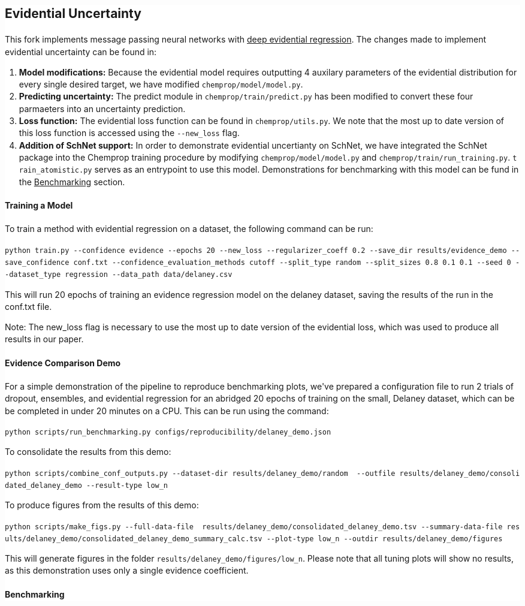 ## Evidential Uncertainty

 This fork implements message passing neural networks with [deep evidential regression](https://arxiv.org/pdf/1910.02600.pdf). The changes made to implement evidential uncertainty can be found in:

1. **Model modifications:** Because the evidential model requires outputting 4 auxilary parameters of the evidential distribution for every single desired target, we have modified `chemprop/model/model.py`.
2. **Predicting uncertainty:** The predict module in `chemprop/train/predict.py` has been modified to convert these four parmaeters into an uncertainty prediction.
3. **Loss function:** The evidential loss function can be found in `chemprop/utils.py`. We note that the most up to date version of this loss function is accessed using the `--new_loss` flag.
4. **Addition of SchNet support:** In order to demonstrate evidential uncertianty on SchNet, we have integrated the SchNet package into the Chemprop training procedure by modifying `chemprop/model/model.py` and `chemprop/train/run_training.py`. `train_atomistic.py` serves as an entrypoint to use this model. Demonstrations for benchmarking with this model can be fund in the [Benchmarking](#benchmarking) section.

#### Training a Model

To train a method with evidential regression on a dataset, the following command can be run:

`python train.py --confidence evidence --epochs 20 --new_loss --regularizer_coeff 0.2 --save_dir results/evidence_demo --save_confidence conf.txt --confidence_evaluation_methods cutoff --split_type random --split_sizes 0.8 0.1 0.1 --seed 0 --dataset_type regression --data_path data/delaney.csv`

This will run 20 epochs of training an evidence regression model on the delaney dataset, saving the results of the run in the conf.txt file.

Note: The new\_loss flag is necessary to use the most up to date version of the evidential loss, which was used to produce all results in our paper.

#### Evidence Comparison Demo

For a simple demonstration of the pipeline to reproduce benchmarking plots, we've prepared a configuration file to run 2 trials of dropout, ensembles, and evidential regression for an abridged 20 epochs of training on the small, Delaney dataset, which can be be completed in under 20 minutes on a CPU. This can be run using the command:

`python scripts/run_benchmarking.py configs/reproducibility/delaney_demo.json`

To consolidate the results from this demo:

`python scripts/combine_conf_outputs.py --dataset-dir results/delaney_demo/random  --outfile results/delaney_demo/consolidated_delaney_demo --result-type low_n`

To produce figures from the results of this demo:

`python scripts/make_figs.py --full-data-file  results/delaney_demo/consolidated_delaney_demo.tsv --summary-data-file results/delaney_demo/consolidated_delaney_demo_summary_calc.tsv --plot-type low_n --outdir results/delaney_demo/figures`

This will generate figures in the folder `results/delaney_demo/figures/low_n`. Please note that all tuning plots will show no results, as this demonstration uses only a single evidence coefficient.

#### Benchmarking
